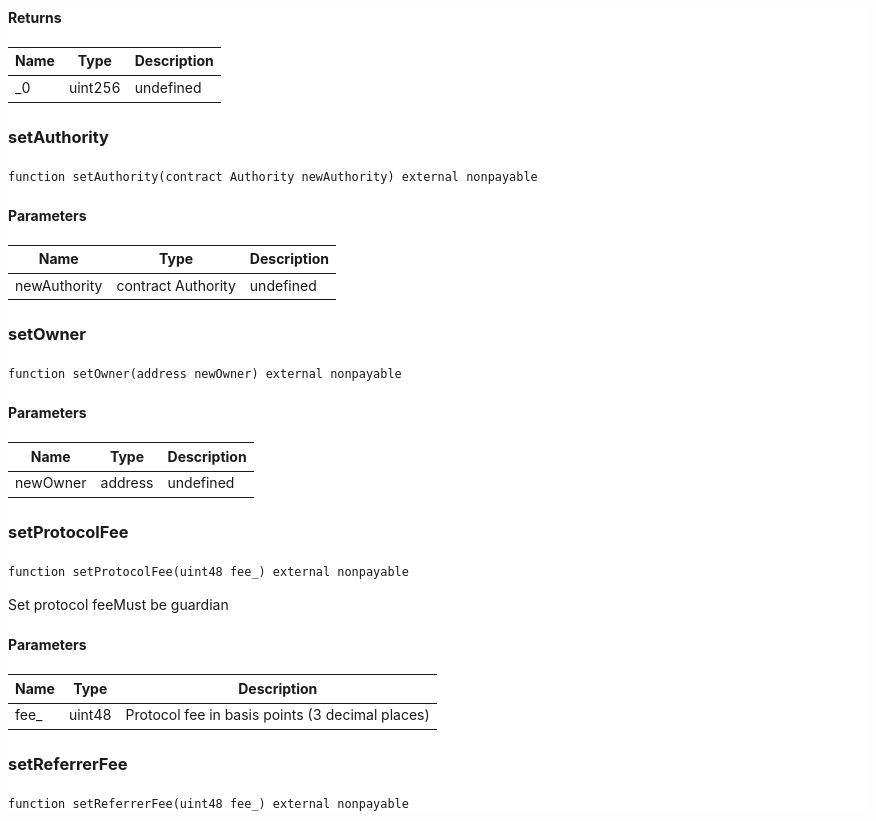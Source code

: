 #### Returns

| Name | Type | Description |
|---|---|---|
| _0 | uint256 | undefined |

### setAuthority

```solidity
function setAuthority(contract Authority newAuthority) external nonpayable
```





#### Parameters

| Name | Type | Description |
|---|---|---|
| newAuthority | contract Authority | undefined |

### setOwner

```solidity
function setOwner(address newOwner) external nonpayable
```





#### Parameters

| Name | Type | Description |
|---|---|---|
| newOwner | address | undefined |

### setProtocolFee

```solidity
function setProtocolFee(uint48 fee_) external nonpayable
```

Set protocol feeMust be guardian



#### Parameters

| Name | Type | Description |
|---|---|---|
| fee_ | uint48 | Protocol fee in basis points (3 decimal places) |

### setReferrerFee

```solidity
function setReferrerFee(uint48 fee_) external nonpayable
```
